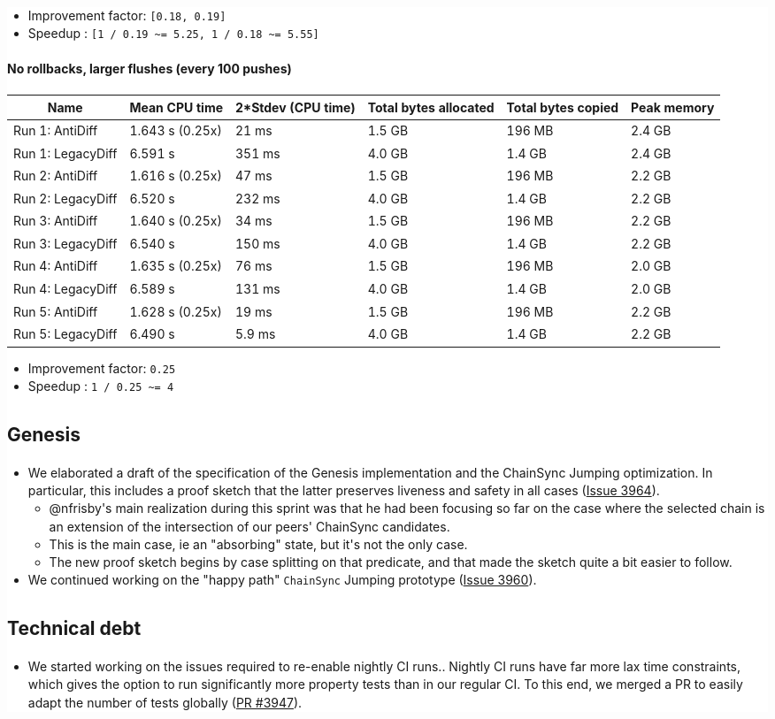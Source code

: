   * Improvement factor: `[0.18, 0.19]`
  * Speedup : `[1 / 0.19 ~= 5.25, 1 / 0.18 ~= 5.55]`

  #### No rollbacks, larger flushes (every 100 pushes)

  |Name|Mean CPU time|2*Stdev (CPU time)|Total bytes allocated|Total bytes copied|Peak memory|
  |-|-|-|-|-|-|
  |Run 1: AntiDiff|1.643 s (0.25x)| 21 ms|1.5 GB|196 MB|2.4 GB|
  |Run 1: LegacyDiff|6.591 s|351 ms|4.0 GB|1.4 GB|2.4 GB|
  |Run 2: AntiDiff|1.616 s (0.25x)| 47 ms|1.5 GB|196 MB|2.2 GB|
  |Run 2: LegacyDiff|6.520 s|232 ms|4.0 GB|1.4 GB|2.2 GB|
  |Run 3: AntiDiff|1.640 s (0.25x)| 34 ms|1.5 GB|196 MB|2.2 GB|
  |Run 3: LegacyDiff|6.540 s|150 ms|4.0 GB|1.4 GB|2.2 GB|
  |Run 4: AntiDiff|1.635 s (0.25x)| 76 ms|1.5 GB|196 MB|2.0 GB|
  |Run 4: LegacyDiff|6.589 s|131 ms|4.0 GB|1.4 GB|2.0 GB|
  |Run 5: AntiDiff|1.628 s (0.25x)| 19 ms|1.5 GB|196 MB|2.2 GB|
  |Run 5: LegacyDiff|6.490 s|5.9 ms|4.0 GB|1.4 GB|2.2 GB|

  * Improvement factor: `0.25`
  * Speedup : `1 / 0.25 ~= 4`

## Genesis

 - We elaborated a draft of the specification of the Genesis implementation and
   the ChainSync Jumping optimization. In particular, this includes a proof
   sketch that the latter preserves liveness and safety in all cases ([Issue
   3964][issue-3964]).
      - @nfrisby's main realization during this sprint was that he had been
        focusing so far on the case where the selected chain is an extension of
        the intersection of our peers' ChainSync candidates.
      - This is the main case, ie an "absorbing" state, but it's not the only
        case.
      - The new proof sketch begins by case splitting on that predicate, and
        that made the sketch quite a bit easier to follow.
 - We continued working on the "happy path" `ChainSync` Jumping prototype ([Issue
   3960][issue-3960]).

## Technical debt

 - We started working on the issues required to re-enable nightly CI runs..
   Nightly CI runs have far more lax time constraints, which gives the option to
   run significantly more property tests than in our regular CI. To this end, we
   merged a PR to easily adapt the number of tests globally ([PR
   #3947][pull-3947]).


[issue-3954]: https://github.com/input-output-hk/ouroboros-network/issues/3954
[branch-3954]: https://github.com/input-output-hk/ouroboros-network/tree/jdral/3954-backingstore-property-tests
[issue-3946]: https://github.com/input-output-hk/ouroboros-network/issues/3946
[branch-4199]: https://github.com/input-output-hk/ouroboros-network/tree/jdral/CAD-4199-prototype-anti-diffs
[pull-3882]: https://github.com/input-output-hk/ouroboros-network/pull/3882
[pull-3947]: https://github.com/input-output-hk/ouroboros-network/pull/3947
[issue-3960]: https://github.com/input-output-hk/ouroboros-network/issues/3960
[issue-3962]: https://github.com/input-output-hk/ouroboros-network/issues/3962
[issue-3964]: https://github.com/input-output-hk/ouroboros-network/issues/3964
[pull-3971]: https://github.com/input-output-hk/ouroboros-network/pull/3971
[issue-3976]: https://github.com/input-output-hk/ouroboros-network/issues/3976